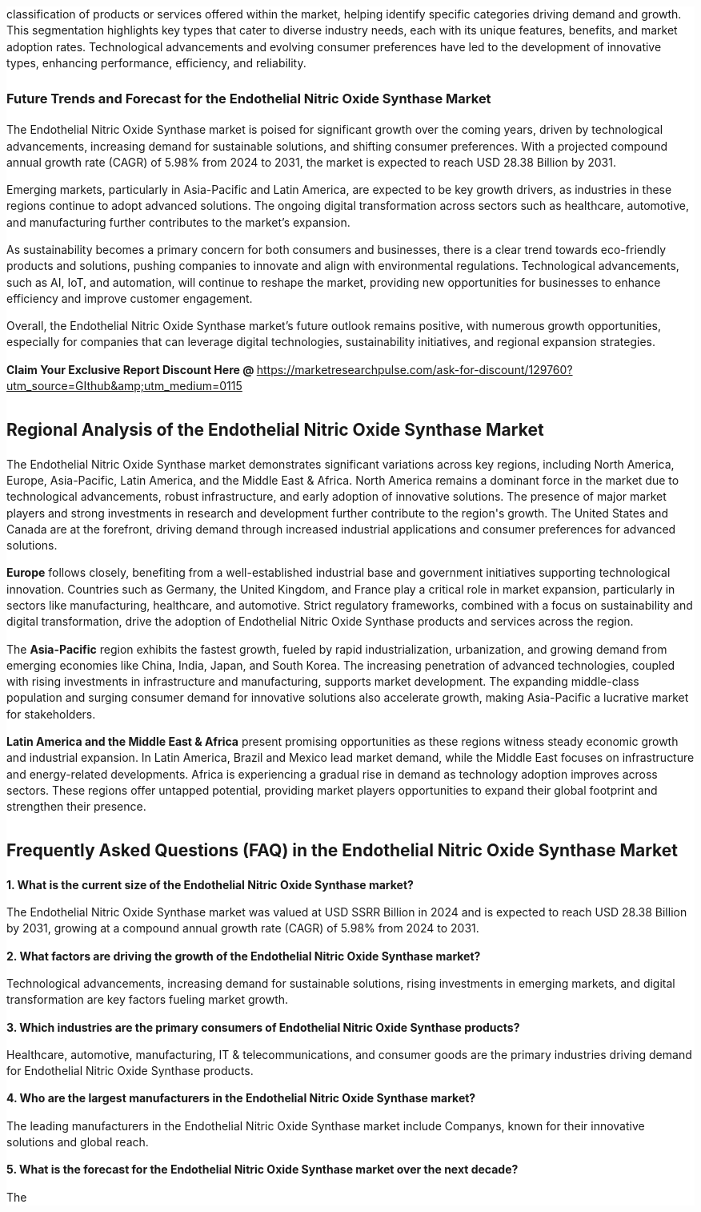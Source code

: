 classification of products or services offered within the market, helping identify specific categories driving demand and growth. This segmentation highlights key types that cater to diverse industry needs, each with its unique features, benefits, and market adoption rates. Technological advancements and evolving consumer preferences have led to the development of innovative types, enhancing performance, efficiency, and reliability.</p><h3>Future Trends and Forecast for the Endothelial Nitric Oxide Synthase Market</h3><p>The Endothelial Nitric Oxide Synthase market is poised for significant growth over the coming years, driven by technological advancements, increasing demand for sustainable solutions, and shifting consumer preferences. With a projected compound annual growth rate (CAGR) of 5.98% from 2024 to 2031, the market is expected to reach USD 28.38 Billion by 2031.</p><p>Emerging markets, particularly in Asia-Pacific and Latin America, are expected to be key growth drivers, as industries in these regions continue to adopt advanced solutions. The ongoing digital transformation across sectors such as healthcare, automotive, and manufacturing further contributes to the market&rsquo;s expansion.</p><p>As sustainability becomes a primary concern for both consumers and businesses, there is a clear trend towards eco-friendly products and solutions, pushing companies to innovate and align with environmental regulations. Technological advancements, such as AI, IoT, and automation, will continue to reshape the market, providing new opportunities for businesses to enhance efficiency and improve customer engagement.</p><p>Overall, the Endothelial Nitric Oxide Synthase market&rsquo;s future outlook remains positive, with numerous growth opportunities, especially for companies that can leverage digital technologies, sustainability initiatives, and regional expansion strategies.</p><p><strong>Claim Your Exclusive Report Discount Here @ </strong><a href="https://marketresearchpulse.com/ask-for-discount/129760?utm_source=GIthub&amp;utm_medium=0115">https://marketresearchpulse.com/ask-for-discount/129760?utm_source=GIthub&amp;utm_medium=0115</a></p><h2><strong>Regional Analysis of the Endothelial Nitric Oxide Synthase Market</strong></h2><p>The Endothelial Nitric Oxide Synthase market demonstrates significant variations across key regions, including North America, Europe, Asia-Pacific, Latin America, and the Middle East &amp; Africa. North America remains a dominant force in the market due to technological advancements, robust infrastructure, and early adoption of innovative solutions. The presence of major market players and strong investments in research and development further contribute to the region's growth. The United States and Canada are at the forefront, driving demand through increased industrial applications and consumer preferences for advanced solutions.</p><p><strong>Europe</strong> follows closely, benefiting from a well-established industrial base and government initiatives supporting technological innovation. Countries such as Germany, the United Kingdom, and France play a critical role in market expansion, particularly in sectors like manufacturing, healthcare, and automotive. Strict regulatory frameworks, combined with a focus on sustainability and digital transformation, drive the adoption of Endothelial Nitric Oxide Synthase products and services across the region.</p><p>The <strong>Asia-Pacific</strong> region exhibits the fastest growth, fueled by rapid industrialization, urbanization, and growing demand from emerging economies like China, India, Japan, and South Korea. The increasing penetration of advanced technologies, coupled with rising investments in infrastructure and manufacturing, supports market development. The expanding middle-class population and surging consumer demand for innovative solutions also accelerate growth, making Asia-Pacific a lucrative market for stakeholders.</p><p><strong>Latin America and the Middle East &amp; Africa</strong> present promising opportunities as these regions witness steady economic growth and industrial expansion. In Latin America, Brazil and Mexico lead market demand, while the Middle East focuses on infrastructure and energy-related developments. Africa is experiencing a gradual rise in demand as technology adoption improves across sectors. These regions offer untapped potential, providing market players opportunities to expand their global footprint and strengthen their presence.</p><h2><strong>Frequently Asked Questions (FAQ) in the Endothelial Nitric Oxide Synthase Market</strong></h2><p><strong>1. What is the current size of the Endothelial Nitric Oxide Synthase market?</strong></p><p>The Endothelial Nitric Oxide Synthase market was valued at USD SSRR Billion in 2024 and is expected to reach USD 28.38 Billion by 2031, growing at a compound annual growth rate (CAGR) of 5.98% from 2024 to 2031.</p><p><strong>2. What factors are driving the growth of the Endothelial Nitric Oxide Synthase market?</strong></p><p>Technological advancements, increasing demand for sustainable solutions, rising investments in emerging markets, and digital transformation are key factors fueling market growth.</p><p><strong>3. Which industries are the primary consumers of Endothelial Nitric Oxide Synthase products?</strong></p><p>Healthcare, automotive, manufacturing, IT &amp; telecommunications, and consumer goods are the primary industries driving demand for Endothelial Nitric Oxide Synthase products.</p><p><strong>4. Who are the largest manufacturers in the Endothelial Nitric Oxide Synthase market?</strong></p><p>The leading manufacturers in the Endothelial Nitric Oxide Synthase market include Companys, known for their innovative solutions and global reach.</p><p><strong>5. What is the forecast for the Endothelial Nitric Oxide Synthase market over the next decade?</strong></p><p>The